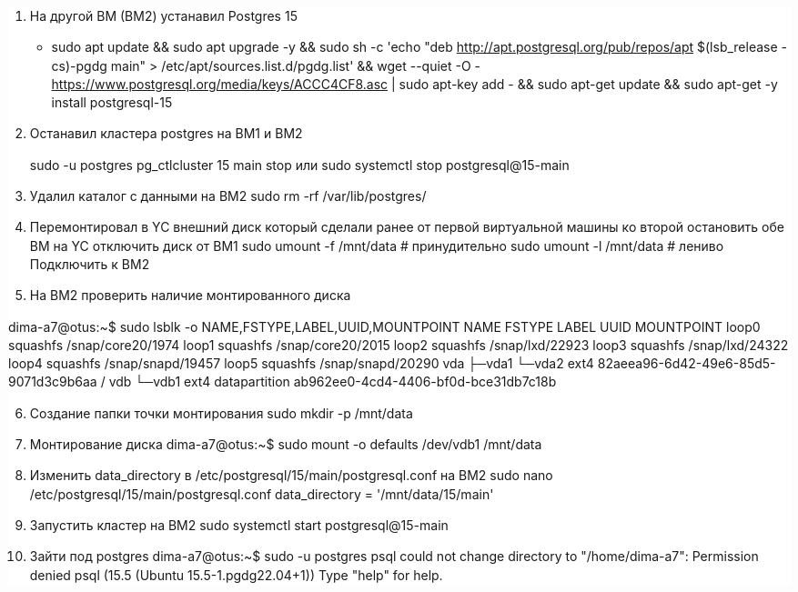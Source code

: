 1. На другой ВМ (ВМ2) устанавил Postgres 15
    * sudo apt update && sudo apt upgrade -y && sudo sh -c 'echo "deb http://apt.postgresql.org/pub/repos/apt $(lsb_release -cs)-pgdg main" > /etc/apt/sources.list.d/pgdg.list' && wget --quiet -O - https://www.postgresql.org/media/keys/ACCC4CF8.asc | sudo apt-key add - && sudo apt-get update && sudo apt-get -y install postgresql-15

2. Останавил кластера postgres на ВМ1 и ВМ2
    
    sudo -u postgres pg_ctlcluster 15 main stop
    или
    sudo systemctl stop postgresql@15-main

3. Удалил каталог с данными на ВМ2
    sudo rm -rf /var/lib/postgres/

4. Перемонтировал в YC внешний диск который сделали ранее от первой виртуальной машины ко второй
   остановить обе ВМ на YC
   отключить диск от ВМ1 
      sudo umount -f /mnt/data # принудительно
      sudo umount -l  /mnt/data # лениво
   Подключить к ВМ2 

5. На ВМ2 проверить наличие монтированного диска

dima-a7@otus:~$ sudo lsblk -o NAME,FSTYPE,LABEL,UUID,MOUNTPOINT
NAME   FSTYPE   LABEL         UUID                                 MOUNTPOINT
loop0  squashfs                                                    /snap/core20/1974
loop1  squashfs                                                    /snap/core20/2015
loop2  squashfs                                                    /snap/lxd/22923
loop3  squashfs                                                    /snap/lxd/24322
loop4  squashfs                                                    /snap/snapd/19457
loop5  squashfs                                                    /snap/snapd/20290
vda
├─vda1
└─vda2 ext4                   82aeea96-6d42-49e6-85d5-9071d3c9b6aa /
vdb
└─vdb1 ext4     datapartition ab962ee0-4cd4-4406-bf0d-bce31db7c18b

6. Создание папки точки монтирования
sudo mkdir -p /mnt/data

7. Монтирование диска
dima-a7@otus:~$ sudo mount -o defaults /dev/vdb1 /mnt/data

8. Изменить data_directory в /etc/postgresql/15/main/postgresql.conf на ВМ2
    sudo nano /etc/postgresql/15/main/postgresql.conf
    data_directory = '/mnt/data/15/main'

9. Запустить кластер на ВМ2 
   sudo systemctl start postgresql@15-main 

10. Зайти под postgres
dima-a7@otus:~$ sudo -u postgres psql
could not change directory to "/home/dima-a7": Permission denied
psql (15.5 (Ubuntu 15.5-1.pgdg22.04+1))
Type "help" for help.
